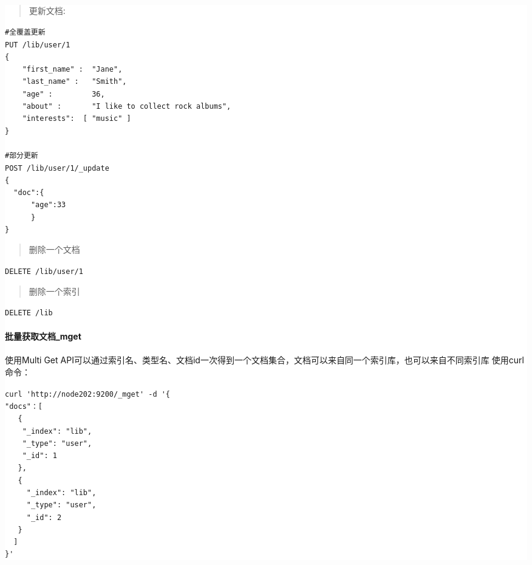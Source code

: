 > 更新文档:

```
#全覆盖更新
PUT /lib/user/1
{
    "first_name" :  "Jane",
    "last_name" :   "Smith",
    "age" :         36,
    "about" :       "I like to collect rock albums",
    "interests":  [ "music" ]
}

#部分更新
POST /lib/user/1/_update
{
  "doc":{
      "age":33
      }
}
```

> 删除一个文档

```
DELETE /lib/user/1
```

> 删除一个索引

```
DELETE /lib
```

#### 批量获取文档_mget

使用Multi Get API可以通过索引名、类型名、文档id一次得到一个文档集合，文档可以来自同一个索引库，也可以来自不同索引库
使用curl命令：

```
curl 'http://node202:9200/_mget' -d '{
"docs"：[
   {
    "_index": "lib",
    "_type": "user",
    "_id": 1
   },
   {
     "_index": "lib",
     "_type": "user",
     "_id": 2
   }
  ]
}'
```
